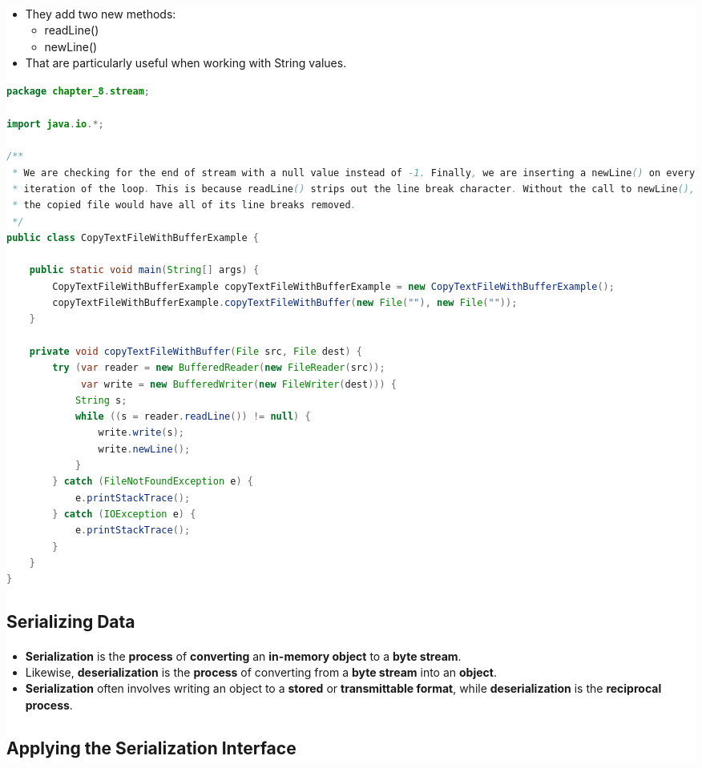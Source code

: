 - They add two new methods:
  - readLine() 
  - newLine()
- That are particularly useful when working with String values.

```java
package chapter_8.stream;

import java.io.*;

/**
 * We are checking for the end of stream with a null value instead of -1. Finally, we are inserting a newLine() on every
 * iteration of the loop. This is because readLine() strips out the line break character. Without the call to newLine(),
 * the copied file would have all of its line breaks removed.
 */
public class CopyTextFileWithBufferExample {

    public static void main(String[] args) {
        CopyTextFileWithBufferExample copyTextFileWithBufferExample = new CopyTextFileWithBufferExample();
        copyTextFileWithBufferExample.copyTextFileWithBuffer(new File(""), new File(""));
    }

    private void copyTextFileWithBuffer(File src, File dest) {
        try (var reader = new BufferedReader(new FileReader(src));
             var write = new BufferedWriter(new FileWriter(dest))) {
            String s;
            while ((s = reader.readLine()) != null) {
                write.write(s);
                write.newLine();
            }
        } catch (FileNotFoundException e) {
            e.printStackTrace();
        } catch (IOException e) {
            e.printStackTrace();
        }
    }
}
```

## Serializing Data

- **Serialization** is the **process** of **converting** an **in-memory object** to a **byte stream**. 
- Likewise, **deserialization** is the **process** of converting from a **byte stream** into an **object**. 
- **Serialization** often involves writing an object to a **stored** or **transmittable format**, 
  while **deserialization** is the **reciprocal process**.

## Applying the Serialization Interface
